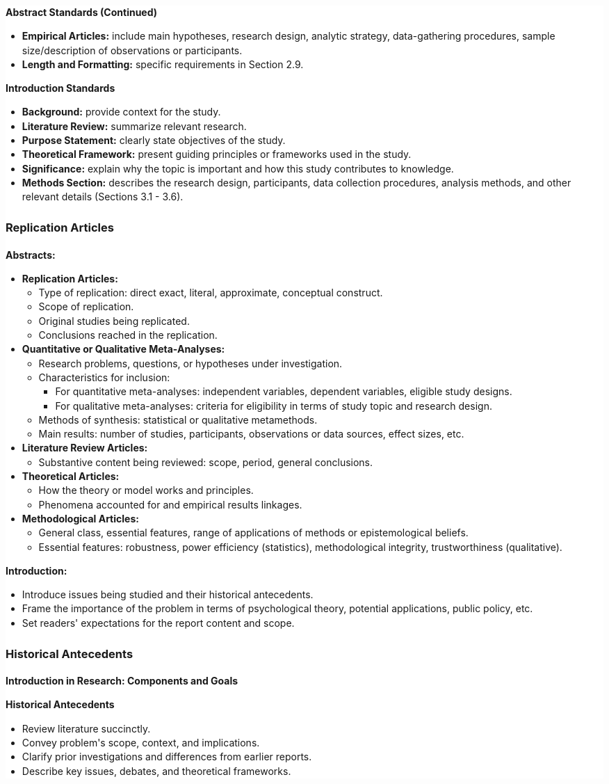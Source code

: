 **Abstract Standards (Continued)**
* **Empirical Articles:** include main hypotheses, research design, analytic strategy, data-gathering procedures, sample size/description of observations or participants.
* **Length and Formatting:** specific requirements in Section 2.9.

**Introduction Standards**
* **Background:** provide context for the study.
* **Literature Review:** summarize relevant research.
* **Purpose Statement:** clearly state objectives of the study.
* **Theoretical Framework:** present guiding principles or frameworks used in the study.
* **Significance:** explain why the topic is important and how this study contributes to knowledge.
* **Methods Section:** describes the research design, participants, data collection procedures, analysis methods, and other relevant details (Sections 3.1 - 3.6).

### Replication Articles

**Abstracts:**
* **Replication Articles:**
  * Type of replication: direct exact, literal, approximate, conceptual construct.
  * Scope of replication.
  * Original studies being replicated.
  * Conclusions reached in the replication.
* **Quantitative or Qualitative Meta-Analyses:**
  * Research problems, questions, or hypotheses under investigation.
  * Characteristics for inclusion:
    * For quantitative meta-analyses: independent variables, dependent variables, eligible study designs.
    * For qualitative meta-analyses: criteria for eligibility in terms of study topic and research design.
  * Methods of synthesis: statistical or qualitative metamethods.
  * Main results: number of studies, participants, observations or data sources, effect sizes, etc.
* **Literature Review Articles:**
  * Substantive content being reviewed: scope, period, general conclusions.
* **Theoretical Articles:**
  * How the theory or model works and principles.
  * Phenomena accounted for and empirical results linkages.
* **Methodological Articles:**
  * General class, essential features, range of applications of methods or epistemological beliefs.
  * Essential features: robustness, power efficiency (statistics), methodological integrity, trustworthiness (qualitative).

**Introduction:**
* Introduce issues being studied and their historical antecedents.
* Frame the importance of the problem in terms of psychological theory, potential applications, public policy, etc.
* Set readers' expectations for the report content and scope.

### Historical Antecedents

**Introduction in Research: Components and Goals**

**Historical Antecedents**
- Review literature succinctly.
- Convey problem's scope, context, and implications.
- Clarify prior investigations and differences from earlier reports.
- Describe key issues, debates, and theoretical frameworks.
